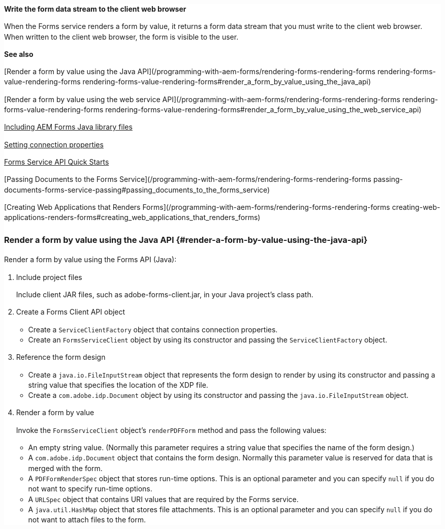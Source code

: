 **Write the form data stream to the client web browser**

When the Forms service renders a form by value, it returns a form data stream that you must write to the client web browser. When written to the client web browser, the form is visible to the user.

**See also**

[Render a form by value using the Java API](/programming-with-aem-forms/rendering-forms-rendering-forms rendering-forms-value-rendering-forms rendering-forms-value-rendering-forms#render_a_form_by_value_using_the_java_api)

[Render a form by value using the web service API](/programming-with-aem-forms/rendering-forms-rendering-forms rendering-forms-value-rendering-forms rendering-forms-value-rendering-forms#render_a_form_by_value_using_the_web_service_api)

[Including AEM Forms Java library files](#unresolvedlink-lc-in-invoke-using-java-iu.xml#ws624e3cba99b79e12e69a9941333732bac8-7b4b.2)

[Setting connection properties](#unresolvedlink-lc-in-invoke-using-java-iu.xml#ws624e3cba99b79e12e69a9941333732bac8-7fd6.2)

[Forms Service API Quick Starts](#unresolvedlink-lc-qs-forms-fo.xml#ws624e3cba99b79e12e69a9941333732bac8-7af6.2)

[Passing Documents to the Forms Service](/programming-with-aem-forms/rendering-forms-rendering-forms passing-documents-forms-service-passing#passing_documents_to_the_forms_service)

[Creating Web Applications that Renders Forms](/programming-with-aem-forms/rendering-forms-rendering-forms creating-web-applications-renders-forms#creating_web_applications_that_renders_forms)

### Render a form by value using the Java API {#render-a-form-by-value-using-the-java-api}

Render a form by value using the Forms API (Java):

1. Include project files

   Include client JAR files, such as adobe-forms-client.jar, in your Java project’s class path. 

1. Create a Forms Client API object

    * Create a `ServiceClientFactory` object that contains connection properties.
    * Create an `FormsServiceClient` object by using its constructor and passing the `ServiceClientFactory` object.

1. Reference the form design

    * Create a `java.io.FileInputStream` object that represents the form design to render by using its constructor and passing a string value that specifies the location of the XDP file.
    * Create a `com.adobe.idp.Document` object by using its constructor and passing the `java.io.FileInputStream` object.

1. Render a form by value

   Invoke the `FormsServiceClient` object’s `renderPDFForm` method and pass the following values:

    * An empty string value. (Normally this parameter requires a string value that specifies the name of the form design.)
    * A `com.adobe.idp.Document` object that contains the form design. Normally this parameter value is reserved for data that is merged with the form.
    * A `PDFFormRenderSpec` object that stores run-time options. This is an optional parameter and you can specify `null` if you do not want to specify run-time options. 
    * A `URLSpec` object that contains URI values that are required by the Forms service. 
    * A `java.util.HashMap` object that stores file attachments. This is an optional parameter and you can specify `null` if you do not want to attach files to the form.
